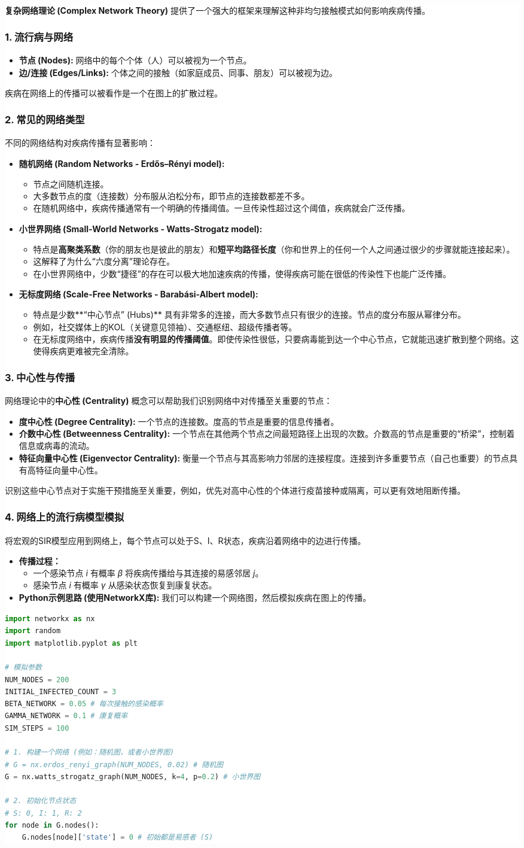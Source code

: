 **复杂网络理论 (Complex Network Theory)** 提供了一个强大的框架来理解这种非均匀接触模式如何影响疾病传播。

### 1. 流行病与网络

*   **节点 (Nodes):** 网络中的每个个体（人）可以被视为一个节点。
*   **边/连接 (Edges/Links):** 个体之间的接触（如家庭成员、同事、朋友）可以被视为边。

疾病在网络上的传播可以被看作是一个在图上的扩散过程。

### 2. 常见的网络类型

不同的网络结构对疾病传播有显著影响：

*   **随机网络 (Random Networks - Erdős–Rényi model):**
    *   节点之间随机连接。
    *   大多数节点的度（连接数）分布服从泊松分布，即节点的连接数都差不多。
    *   在随机网络中，疾病传播通常有一个明确的传播阈值。一旦传染性超过这个阈值，疾病就会广泛传播。

*   **小世界网络 (Small-World Networks - Watts-Strogatz model):**
    *   特点是**高聚类系数**（你的朋友也是彼此的朋友）和**短平均路径长度**（你和世界上的任何一个人之间通过很少的步骤就能连接起来）。
    *   这解释了为什么“六度分离”理论存在。
    *   在小世界网络中，少数“捷径”的存在可以极大地加速疾病的传播，使得疾病可能在很低的传染性下也能广泛传播。

*   **无标度网络 (Scale-Free Networks - Barabási-Albert model):**
    *   特点是少数**“中心节点” (Hubs)** 具有非常多的连接，而大多数节点只有很少的连接。节点的度分布服从幂律分布。
    *   例如，社交媒体上的KOL（关键意见领袖）、交通枢纽、超级传播者等。
    *   在无标度网络中，疾病传播**没有明显的传播阈值**。即使传染性很低，只要病毒能到达一个中心节点，它就能迅速扩散到整个网络。这使得疾病更难被完全清除。

### 3. 中心性与传播

网络理论中的**中心性 (Centrality)** 概念可以帮助我们识别网络中对传播至关重要的节点：

*   **度中心性 (Degree Centrality):** 一个节点的连接数。度高的节点是重要的信息传播者。
*   **介数中心性 (Betweenness Centrality):** 一个节点在其他两个节点之间最短路径上出现的次数。介数高的节点是重要的“桥梁”，控制着信息或病毒的流动。
*   **特征向量中心性 (Eigenvector Centrality):** 衡量一个节点与其高影响力邻居的连接程度。连接到许多重要节点（自己也重要）的节点具有高特征向量中心性。

识别这些中心节点对于实施干预措施至关重要，例如，优先对高中心性的个体进行疫苗接种或隔离，可以更有效地阻断传播。

### 4. 网络上的流行病模型模拟

将宏观的SIR模型应用到网络上，每个节点可以处于S、I、R状态，疾病沿着网络中的边进行传播。

*   **传播过程：**
    *   一个感染节点 $i$ 有概率 $\beta$ 将疾病传播给与其连接的易感邻居 $j$。
    *   感染节点 $i$ 有概率 $\gamma$ 从感染状态恢复到康复状态。
*   **Python示例思路 (使用NetworkX库):**
    我们可以构建一个网络图，然后模拟疾病在图上的传播。

```python
import networkx as nx
import random
import matplotlib.pyplot as plt

# 模拟参数
NUM_NODES = 200
INITIAL_INFECTED_COUNT = 3
BETA_NETWORK = 0.05 # 每次接触的感染概率
GAMMA_NETWORK = 0.1 # 康复概率
SIM_STEPS = 100

# 1. 构建一个网络 (例如：随机图，或者小世界图)
# G = nx.erdos_renyi_graph(NUM_NODES, 0.02) # 随机图
G = nx.watts_strogatz_graph(NUM_NODES, k=4, p=0.2) # 小世界图

# 2. 初始化节点状态
# S: 0, I: 1, R: 2
for node in G.nodes():
    G.nodes[node]['state'] = 0 # 初始都是易感者 (S)
```